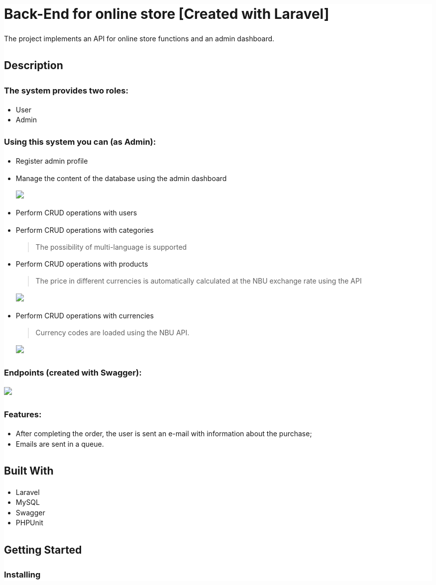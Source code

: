 # Back-End for online store  [Created with Laravel]

The project implements an API for online store functions and an admin dashboard.

## Description

### The system provides two roles:
* User
* Admin

### Using this system you can **(as Admin)**:
* Register admin profile
* Manage the content of the database using the admin dashboard

  <img src="https://user-images.githubusercontent.com/38464535/211389409-fac13962-a6c7-419e-a716-fbff49b996e0.png" width=100%>
* Perform CRUD operations with users
* Perform CRUD operations with categories
  > The possibility of multi-language is supported
* Perform CRUD operations with products
  > The price in different currencies is automatically calculated at the NBU exchange rate using the API

  <img src="https://user-images.githubusercontent.com/38464535/211385763-9560f377-cb96-4905-a364-06751e46a038.png" width=100%>

* Perform CRUD operations with currencies
  > Currency codes are loaded using the NBU API.

  <img src="https://user-images.githubusercontent.com/38464535/211390581-339957a8-3f0b-4067-bbf5-27ff2b96ee18.png" width=60%>

### Endpoints **(created with Swagger)**:

<img src="https://user-images.githubusercontent.com/38464535/211391812-efe773c5-ef7a-4e9c-85fd-4ac097ded3d3.png" width=100%>

### Features:
* After completing the order, the user is sent an e-mail with information about the purchase;
* Emails are sent in a queue.

## Built With

* Laravel
* MySQL
* Swagger
* PHPUnit

## Getting Started

### Installing
